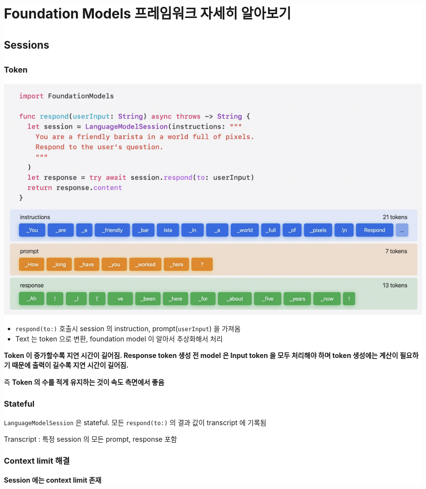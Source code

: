 # Foundation Models 프레임워크 자세히 알아보기

## Sessions

### Token

![alt text](image-15.png)

* `respond(to:)` 호출시 session 의 instruction, prompt(`userInput`) 을 가져옴
* Text 는 token 으로 변환, foundation model 이 알아서 추상화해서 처리

**Token 이 증가할수록 지연 시간이 길어짐. Response token 생성 전 model 은 Input token 을 모두 처리해야 하며 token 생성에는 계산이 필요하기 때문에 출력이 길수록 지연 시간이 길어짐.**

즉 **Token 의 수를 적게 유지하는 것이 속도 측면에서 좋음**

### Stateful

`LanguageModelSession` 은 stateful. 모든 `respond(to:)` 의 결과 값이 transcript 에 기록됨

Transcript : 특정 session 의 모든 prompt, response 포함

### Context limit 해결

**Session 에는 context limit 존재**
